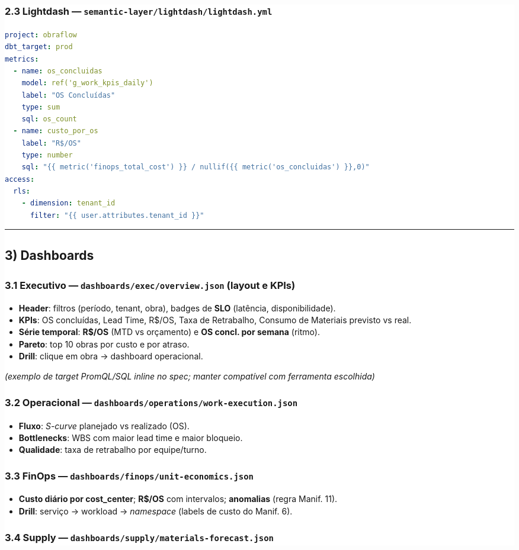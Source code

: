 ### 2.3 **Lightdash** — `semantic-layer/lightdash/lightdash.yml`

```yaml
project: obraflow
dbt_target: prod
metrics:
  - name: os_concluidas
    model: ref('g_work_kpis_daily')
    label: "OS Concluídas"
    type: sum
    sql: os_count
  - name: custo_por_os
    label: "R$/OS"
    type: number
    sql: "{{ metric('finops_total_cost') }} / nullif({{ metric('os_concluidas') }},0)"
access:
  rls:
    - dimension: tenant_id
      filter: "{{ user.attributes.tenant_id }}"
```

---

## 3) **Dashboards**

### 3.1 Executivo — `dashboards/exec/overview.json` (layout e KPIs)

* **Header**: filtros (período, tenant, obra), badges de **SLO** (latência, disponibilidade).
* **KPIs**: OS concluídas, Lead Time, R\$/OS, Taxa de Retrabalho, Consumo de Materiais previsto vs real.
* **Série temporal**: **R\$/OS** (MTD vs orçamento) e **OS concl. por semana** (ritmo).
* **Pareto**: top 10 obras por custo e por atraso.
* **Drill**: clique em obra → dashboard operacional.

*(exemplo de target PromQL/SQL inline no spec; manter compatível com ferramenta escolhida)*

### 3.2 Operacional — `dashboards/operations/work-execution.json`

* **Fluxo**: *S-curve* planejado vs realizado (OS).
* **Bottlenecks**: WBS com maior lead time e maior bloqueio.
* **Qualidade**: taxa de retrabalho por equipe/turno.

### 3.3 FinOps — `dashboards/finops/unit-economics.json`

* **Custo diário por cost\_center**; **R\$/OS** com intervalos; **anomalias** (regra Manif. 11).
* **Drill**: serviço → workload → *namespace* (labels de custo do Manif. 6).

### 3.4 Supply — `dashboards/supply/materials-forecast.json`

